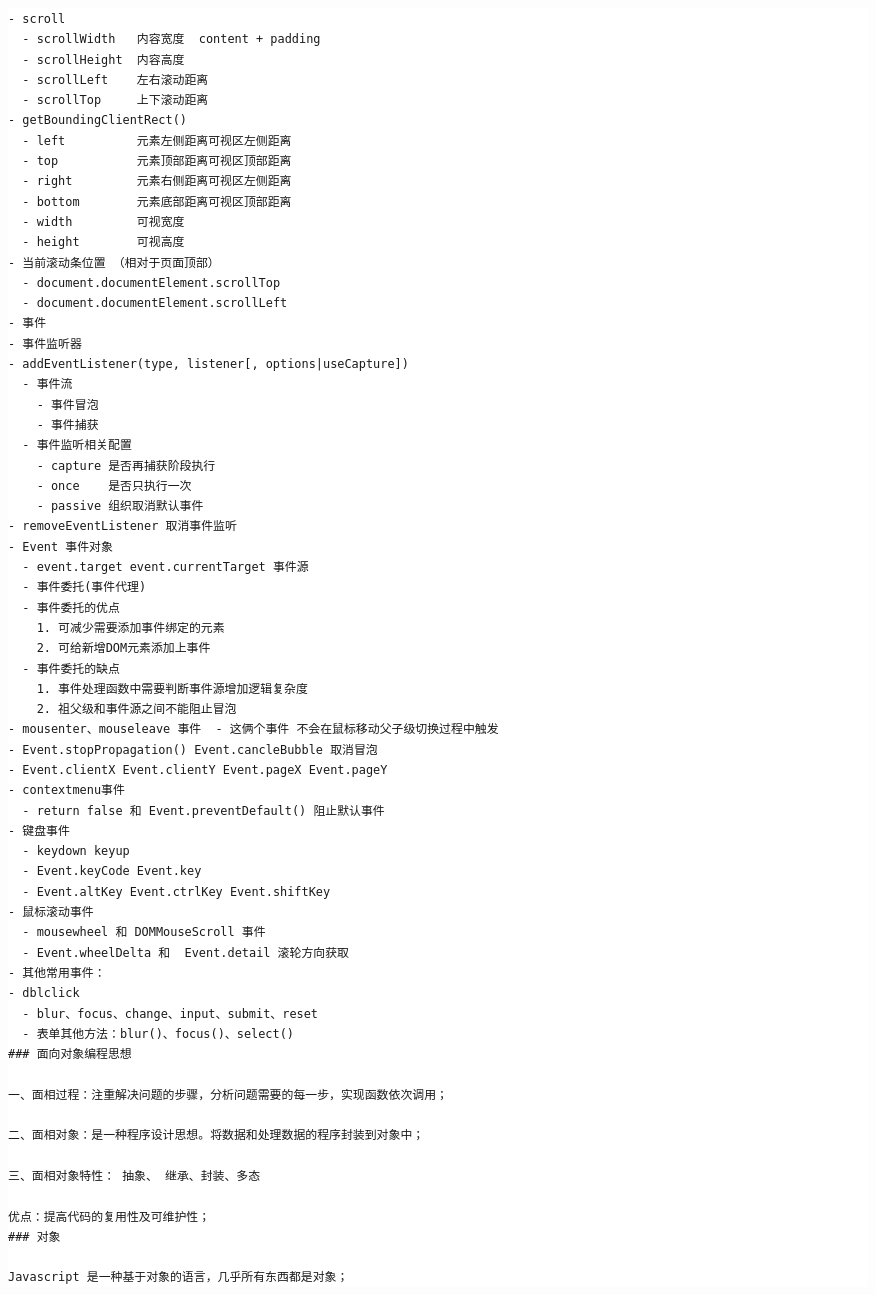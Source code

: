   ```
  - scroll
    - scrollWidth   内容宽度  content + padding
    - scrollHeight  内容高度
    - scrollLeft    左右滚动距离
    - scrollTop     上下滚动距离
  - getBoundingClientRect()
    - left          元素左侧距离可视区左侧距离
    - top           元素顶部距离可视区顶部距离
    - right         元素右侧距离可视区左侧距离
    - bottom        元素底部距离可视区顶部距离
    - width         可视宽度
    - height        可视高度
  - 当前滚动条位置 （相对于页面顶部）
    - document.documentElement.scrollTop
    - document.documentElement.scrollLeft
- 事件
  - 事件监听器
  - addEventListener(type, listener[, options|useCapture])
    - 事件流
      - 事件冒泡
      - 事件捕获
    - 事件监听相关配置
      - capture 是否再捕获阶段执行
      - once    是否只执行一次
      - passive 组织取消默认事件
  - removeEventListener 取消事件监听
  - Event 事件对象
    - event.target event.currentTarget 事件源
    - 事件委托(事件代理)
    - 事件委托的优点
      1. 可减少需要添加事件绑定的元素
      2. 可给新增DOM元素添加上事件
    - 事件委托的缺点
      1. 事件处理函数中需要判断事件源增加逻辑复杂度
      2. 祖父级和事件源之间不能阻止冒泡
  - mousenter、mouseleave 事件  - 这俩个事件 不会在鼠标移动父子级切换过程中触发
  - Event.stopPropagation() Event.cancleBubble 取消冒泡
  - Event.clientX Event.clientY Event.pageX Event.pageY
  - contextmenu事件
    - return false 和 Event.preventDefault() 阻止默认事件
  - 键盘事件
    - keydown keyup
    - Event.keyCode Event.key
    - Event.altKey Event.ctrlKey Event.shiftKey
  - 鼠标滚动事件
    - mousewheel 和 DOMMouseScroll 事件 
    - Event.wheelDelta 和  Event.detail 滚轮方向获取
  - 其他常用事件：
  - dblclick
    - blur、focus、change、input、submit、reset
    - 表单其他方法：blur()、focus()、select()
### 面向对象编程思想

 一、面相过程：注重解决问题的步骤，分析问题需要的每一步，实现函数依次调用；

 二、面相对象：是一种程序设计思想。将数据和处理数据的程序封装到对象中；

 三、面相对象特性： 抽象、 继承、封装、多态

优点：提高代码的复用性及可维护性；
### 对象

Javascript 是一种基于对象的语言，几乎所有东西都是对象；
  ```

  [MDN关键字与保留字]: https://developer.mozilla.org/zh-CN/docs/Web/JavaScript/Reference/Reserved_words
